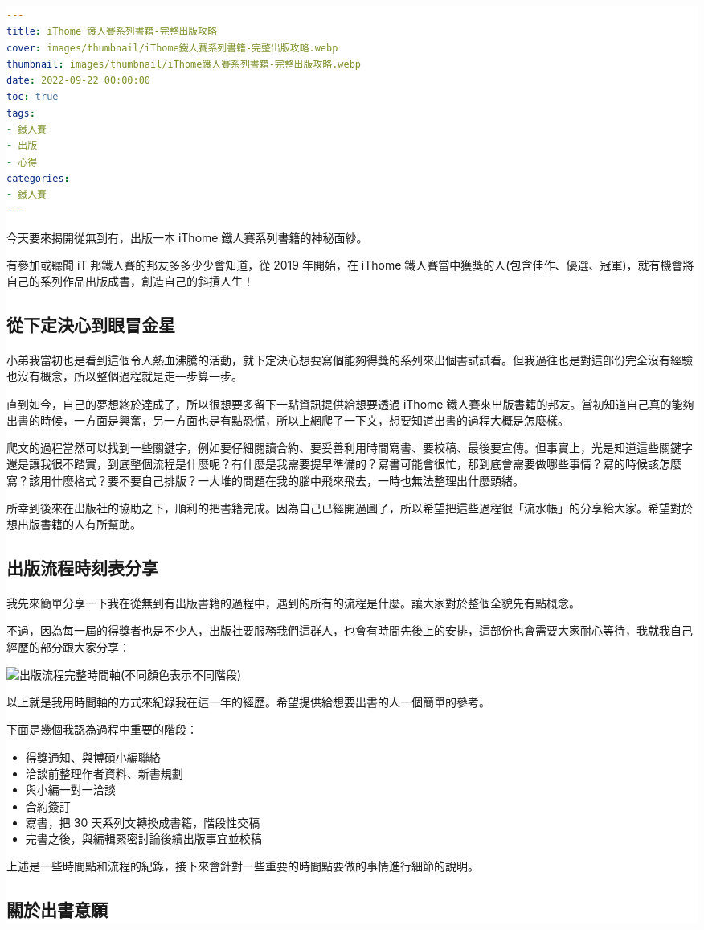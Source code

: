 ```yaml
---
title: iThome 鐵人賽系列書籍-完整出版攻略
cover: images/thumbnail/iThome鐵人賽系列書籍-完整出版攻略.webp
thumbnail: images/thumbnail/iThome鐵人賽系列書籍-完整出版攻略.webp
date: 2022-09-22 00:00:00
toc: true
tags:
- 鐵人賽
- 出版
- 心得
categories:
- 鐵人賽
---
```




今天要來揭開從無到有，出版一本 iThome 鐵人賽系列書籍的神秘面紗。

有參加或聽聞 iT 邦鐵人賽的邦友多多少少會知道，從 2019 年開始，在 iThome 鐵人賽當中獲獎的人(包含佳作、優選、冠軍)，就有機會將自己的系列作品出版成書，創造自己的斜摃人生！

## 從下定決心到眼冒金星

小弟我當初也是看到這個令人熱血沸騰的活動，就下定決心想要寫個能夠得獎的系列來出個書試試看。但我過往也是對這部份完全沒有經驗也沒有概念，所以整個過程就是走一步算一步。

直到如今，自己的夢想終於達成了，所以很想要多留下一點資訊提供給想要透過 iThome 鐵人賽來出版書籍的邦友。當初知道自己真的能夠出書的時候，一方面是興奮，另一方面也是有點恐慌，所以上網爬了一下文，想要知道出書的過程大概是怎麼樣。

爬文的過程當然可以找到一些關鍵字，例如要仔細閱讀合約、要妥善利用時間寫書、要校稿、最後要宣傳。但事實上，光是知道這些關鍵字還是讓我很不踏實，到底整個流程是什麼呢？有什麼是我需要提早準備的？寫書可能會很忙，那到底會需要做哪些事情？寫的時候該怎麼寫？該用什麼格式？要不要自己排版？一大堆的問題在我的腦中飛來飛去，一時也無法整理出什麼頭緒。

所幸到後來在出版社的協助之下，順利的把書籍完成。因為自己已經開過圖了，所以希望把這些過程很「流水帳」的分享給大家。希望對於想出版書籍的人有所幫助。

## 出版流程時刻表分享

我先來簡單分享一下我在從無到有出版書籍的過程中，遇到的所有的流程是什麼。讓大家對於整個全貌先有點概念。

不過，因為每一屆的得獎者也是不少人，出版社要服務我們這群人，也會有時間先後上的安排，這部份也會需要大家耐心等待，我就我自己經歷的部分跟大家分享：

![出版流程完整時間軸(不同顏色表示不同階段)](timeline.webp)

以上就是我用時間軸的方式來紀錄我在這一年的經歷。希望提供給想要出書的人一個簡單的參考。

下面是幾個我認為過程中重要的階段：

- 得獎通知、與博碩小編聯絡
- 洽談前整理作者資料、新書規劃
- 與小編一對一洽談
- 合約簽訂
- 寫書，把 30 天系列文轉換成書籍，階段性交稿
- 完書之後，與編輯緊密討論後續出版事宜並校稿

上述是一些時間點和流程的紀錄，接下來會針對一些重要的時間點要做的事情進行細節的說明。

## 關於出書意願
